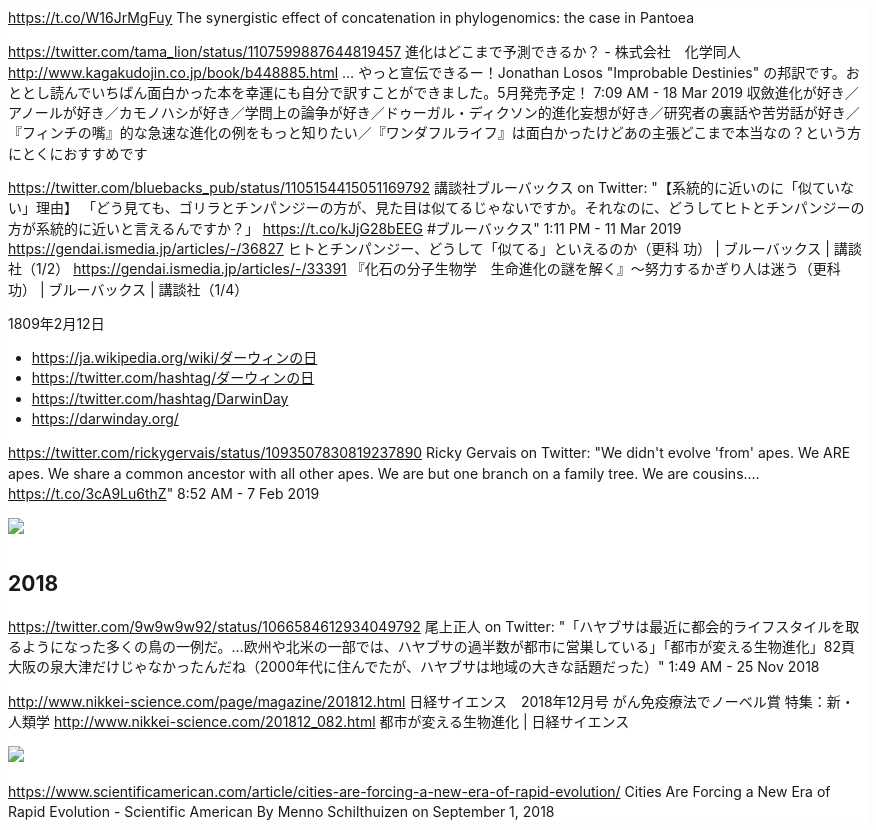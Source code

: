 https://t.co/W16JrMgFuy
The synergistic effect of concatenation in phylogenomics: the case in Pantoea

https://twitter.com/tama_lion/status/1107599887644819457
進化はどこまで予測できるか？ - 株式会社　化学同人 http://www.kagakudojin.co.jp/book/b448885.html … やっと宣伝できるー！Jonathan Losos "Improbable Destinies" の邦訳です。おととし読んでいちばん面白かった本を幸運にも自分で訳すことができました。5月発売予定！
7:09 AM - 18 Mar 2019
収斂進化が好き／アノールが好き／カモノハシが好き／学問上の論争が好き／ドゥーガル・ディクソン的進化妄想が好き／研究者の裏話や苦労話が好き／『フィンチの嘴』的な急速な進化の例をもっと知りたい／『ワンダフルライフ』は面白かったけどあの主張どこまで本当なの？という方にとくにおすすめです


https://twitter.com/bluebacks_pub/status/1105154415051169792
講談社ブルーバックス on Twitter: "【系統的に近いのに「似ていない」理由】 「どう見ても、ゴリラとチンパンジーの方が、見た目は似てるじゃないですか。それなのに、どうしてヒトとチンパンジーの方が系統的に近いと言えるんですか？」 https://t.co/kJjG28bEEG #ブルーバックス"
1:11 PM - 11 Mar 2019
https://gendai.ismedia.jp/articles/-/36827
ヒトとチンパンジー、どうして「似てる」といえるのか（更科 功） | ブルーバックス | 講談社（1/2）
https://gendai.ismedia.jp/articles/-/33391
『化石の分子生物学　生命進化の謎を解く』～努力するかぎり人は迷う（更科 功） | ブルーバックス | 講談社（1/4）



1809年2月12日
- https://ja.wikipedia.org/wiki/ダーウィンの日
- https://twitter.com/hashtag/ダーウィンの日
- https://twitter.com/hashtag/DarwinDay
- https://darwinday.org/

https://twitter.com/rickygervais/status/1093507830819237890
Ricky Gervais on Twitter: "We didn't evolve 'from' apes. We ARE apes. We share a common ancestor with all other apes. We are but one branch on a family tree. We are cousins.… https://t.co/3cA9Lu6thZ"
8:52 AM - 7 Feb 2019

![](https://pbs.twimg.com/media/DyzrBhAXcAIVomR.jpg)

## 2018

https://twitter.com/9w9w9w92/status/1066584612934049792
尾上正人 on Twitter: "「ハヤブサは最近に都会的ライフスタイルを取るようになった多くの鳥の一例だ。…欧州や北米の一部では、ハヤブサの過半数が都市に営巣している」「都市が変える生物進化」82頁 大阪の泉大津だけじゃなかったんだね（2000年代に住んでたが、ハヤブサは地域の大きな話題だった）"
1:49 AM - 25 Nov 2018

http://www.nikkei-science.com/page/magazine/201812.html
日経サイエンス　2018年12月号
がん免疫療法でノーベル賞
特集：新・人類学
http://www.nikkei-science.com/201812_082.html
都市が変える生物進化 | 日経サイエンス

![](http://www.nikkei-science.com/wp-content/uploads/2018/10/201812_082-208x139.jpg)

https://www.scientificamerican.com/article/cities-are-forcing-a-new-era-of-rapid-evolution/
Cities Are Forcing a New Era of Rapid Evolution - Scientific American
By Menno Schilthuizen on September 1, 2018
